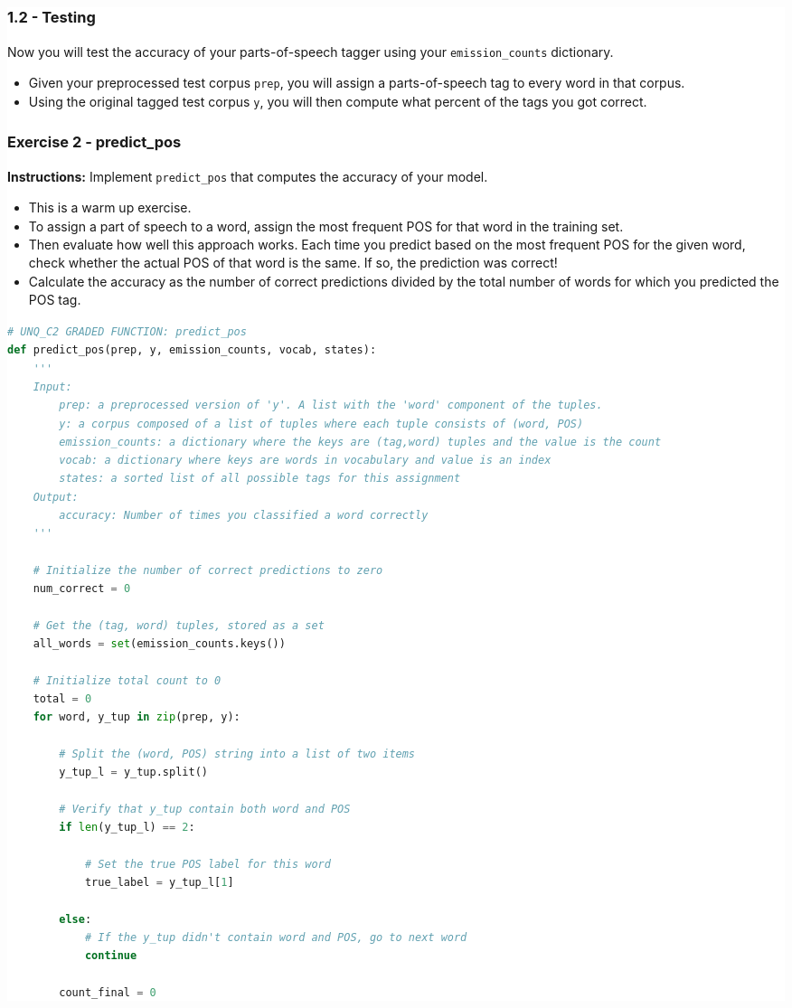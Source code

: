 
<a name='1.2'></a>
### 1.2 - Testing

Now you will test the accuracy of your parts-of-speech tagger using your `emission_counts` dictionary. 
- Given your preprocessed test corpus `prep`, you will assign a parts-of-speech tag to every word in that corpus. 
- Using the original tagged test corpus `y`, you will then compute what percent of the tags you got correct. 

<a name='ex-2'></a>
### Exercise 2 - predict_pos

**Instructions:** Implement `predict_pos` that computes the accuracy of your model. 

- This is a warm up exercise. 
- To assign a part of speech to a word, assign the most frequent POS for that word in the training set. 
- Then evaluate how well this approach works.  Each time you predict based on the most frequent POS for the given word, check whether the actual POS of that word is the same.  If so, the prediction was correct!
- Calculate the accuracy as the number of correct predictions divided by the total number of words for which you predicted the POS tag.


```python
# UNQ_C2 GRADED FUNCTION: predict_pos
def predict_pos(prep, y, emission_counts, vocab, states):
    '''
    Input: 
        prep: a preprocessed version of 'y'. A list with the 'word' component of the tuples.
        y: a corpus composed of a list of tuples where each tuple consists of (word, POS)
        emission_counts: a dictionary where the keys are (tag,word) tuples and the value is the count
        vocab: a dictionary where keys are words in vocabulary and value is an index
        states: a sorted list of all possible tags for this assignment
    Output: 
        accuracy: Number of times you classified a word correctly
    '''
    
    # Initialize the number of correct predictions to zero
    num_correct = 0
    
    # Get the (tag, word) tuples, stored as a set
    all_words = set(emission_counts.keys())
    
    # Initialize total count to 0 
    total = 0
    for word, y_tup in zip(prep, y): 

        # Split the (word, POS) string into a list of two items
        y_tup_l = y_tup.split()
        
        # Verify that y_tup contain both word and POS
        if len(y_tup_l) == 2:
            
            # Set the true POS label for this word
            true_label = y_tup_l[1]

        else:
            # If the y_tup didn't contain word and POS, go to next word
            continue
    
        count_final = 0
```